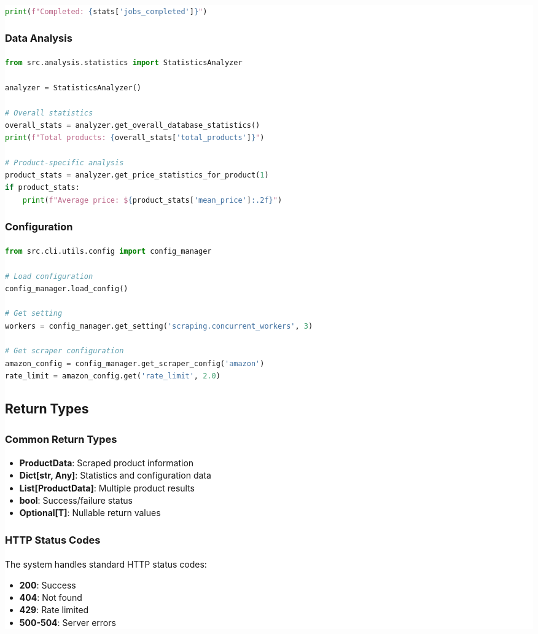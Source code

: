 ```python
print(f"Completed: {stats['jobs_completed']}")
```

### Data Analysis

```python
from src.analysis.statistics import StatisticsAnalyzer

analyzer = StatisticsAnalyzer()

# Overall statistics
overall_stats = analyzer.get_overall_database_statistics()
print(f"Total products: {overall_stats['total_products']}")

# Product-specific analysis
product_stats = analyzer.get_price_statistics_for_product(1)
if product_stats:
    print(f"Average price: ${product_stats['mean_price']:.2f}")
```

### Configuration

```python
from src.cli.utils.config import config_manager

# Load configuration
config_manager.load_config()

# Get setting
workers = config_manager.get_setting('scraping.concurrent_workers', 3)

# Get scraper configuration
amazon_config = config_manager.get_scraper_config('amazon')
rate_limit = amazon_config.get('rate_limit', 2.0)
```

## Return Types

### Common Return Types

- **ProductData**: Scraped product information
- **Dict[str, Any]**: Statistics and configuration data
- **List[ProductData]**: Multiple product results
- **bool**: Success/failure status
- **Optional[T]**: Nullable return values

### HTTP Status Codes

The system handles standard HTTP status codes:

- **200**: Success
- **404**: Not found
- **429**: Rate limited
- **500-504**: Server errors
